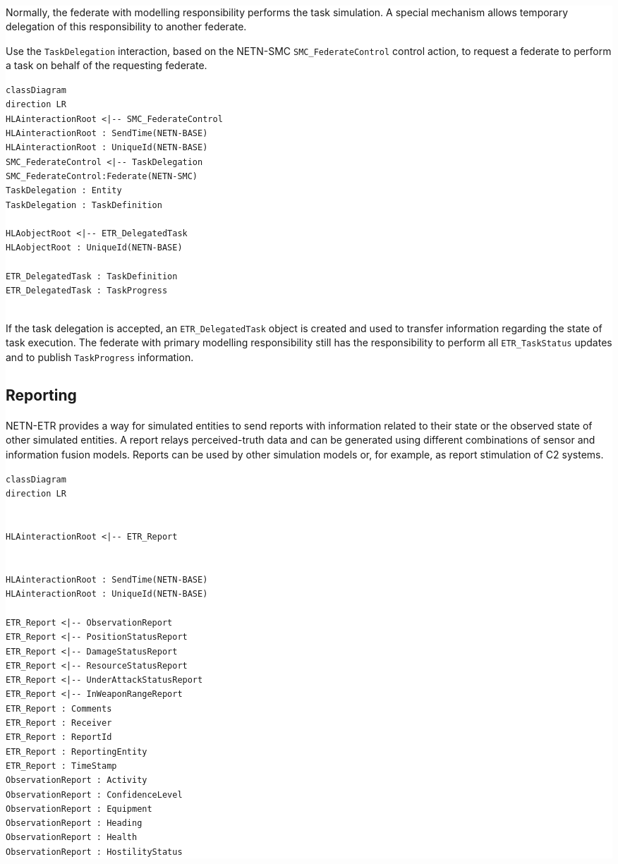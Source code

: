 Normally, the federate with modelling responsibility performs the task simulation. A special mechanism allows temporary delegation of this responsibility to another federate.
 
Use the `TaskDelegation` interaction, based on the NETN-SMC `SMC_FederateControl` control action, to request a federate to perform a task on behalf of the requesting federate. 
 
```mermaid 
classDiagram 
direction LR 
HLAinteractionRoot <|-- SMC_FederateControl 
HLAinteractionRoot : SendTime(NETN-BASE) 
HLAinteractionRoot : UniqueId(NETN-BASE) 
SMC_FederateControl <|-- TaskDelegation 
SMC_FederateControl:Federate(NETN-SMC) 
TaskDelegation : Entity 
TaskDelegation : TaskDefinition 
 
HLAobjectRoot <|-- ETR_DelegatedTask 
HLAobjectRoot : UniqueId(NETN-BASE) 
 
ETR_DelegatedTask : TaskDefinition 
ETR_DelegatedTask : TaskProgress 
 
``` 
 
If the task delegation is accepted, an `ETR_DelegatedTask` object is created and used to transfer information regarding the state of task execution. The federate with primary modelling responsibility still has the responsibility to perform all `ETR_TaskStatus` updates and to publish `TaskProgress` information. 
 
 
## Reporting 
 
NETN-ETR provides a way for simulated entities to send reports with information related to their state or the observed state of other simulated entities. A report relays perceived-truth data and can be generated using different combinations of sensor and information fusion models. Reports can be used by other simulation models or, for example, as report stimulation of C2 systems.
 
```mermaid 
classDiagram 
direction LR 
 
 
HLAinteractionRoot <|-- ETR_Report 
 
 
HLAinteractionRoot : SendTime(NETN-BASE) 
HLAinteractionRoot : UniqueId(NETN-BASE) 
 
ETR_Report <|-- ObservationReport 
ETR_Report <|-- PositionStatusReport 
ETR_Report <|-- DamageStatusReport 
ETR_Report <|-- ResourceStatusReport 
ETR_Report <|-- UnderAttackStatusReport 
ETR_Report <|-- InWeaponRangeReport 
ETR_Report : Comments 
ETR_Report : Receiver 
ETR_Report : ReportId 
ETR_Report : ReportingEntity 
ETR_Report : TimeStamp
ObservationReport : Activity 
ObservationReport : ConfidenceLevel 
ObservationReport : Equipment 
ObservationReport : Heading 
ObservationReport : Health 
ObservationReport : HostilityStatus 
```
